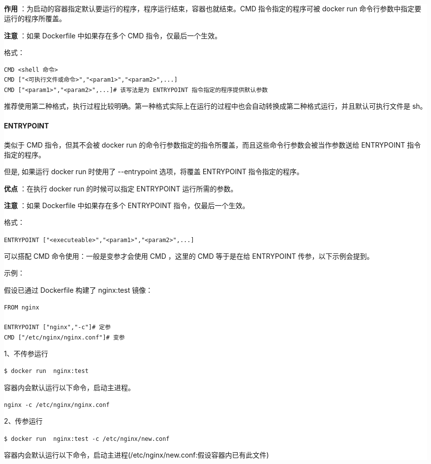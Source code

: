 **作用** ：为启动的容器指定默认要运行的程序，程序运行结束，容器也就结束。CMD 指令指定的程序可被 docker run 命令行参数中指定要运行的程序所覆盖。

 **注意** ：如果 Dockerfile 中如果存在多个 CMD 指令，仅最后一个生效。

格式：

```
CMD <shell 命令> 
CMD ["<可执行文件或命令>","<param1>","<param2>",...] 
CMD ["<param1>","<param2>",...]# 该写法是为 ENTRYPOINT 指令指定的程序提供默认参数
```

推荐使用第二种格式，执行过程比较明确。第一种格式实际上在运行的过程中也会自动转换成第二种格式运行，并且默认可执行文件是 sh。

#### ENTRYPOINT

类似于 CMD 指令，但其不会被 docker run 的命令行参数指定的指令所覆盖，而且这些命令行参数会被当作参数送给 ENTRYPOINT 指令指定的程序。

但是, 如果运行 docker run 时使用了 --entrypoint 选项，将覆盖 ENTRYPOINT 指令指定的程序。

 **优点** ：在执行 docker run 的时候可以指定 ENTRYPOINT 运行所需的参数。

 **注意** ：如果 Dockerfile 中如果存在多个 ENTRYPOINT 指令，仅最后一个生效。

格式：

```
ENTRYPOINT ["<executeable>","<param1>","<param2>",...]
```

可以搭配 CMD 命令使用：一般是变参才会使用 CMD ，这里的 CMD 等于是在给 ENTRYPOINT 传参，以下示例会提到。

示例：

假设已通过 Dockerfile 构建了 nginx:test 镜像：

```
FROM nginx

ENTRYPOINT ["nginx","-c"]# 定参
CMD ["/etc/nginx/nginx.conf"]# 变参 
```

1、不传参运行

```
$ docker run  nginx:test
```

容器内会默认运行以下命令，启动主进程。

```
nginx -c /etc/nginx/nginx.conf
```

2、传参运行

```
$ docker run  nginx:test -c /etc/nginx/new.conf
```

容器内会默认运行以下命令，启动主进程(/etc/nginx/new.conf:假设容器内已有此文件)
